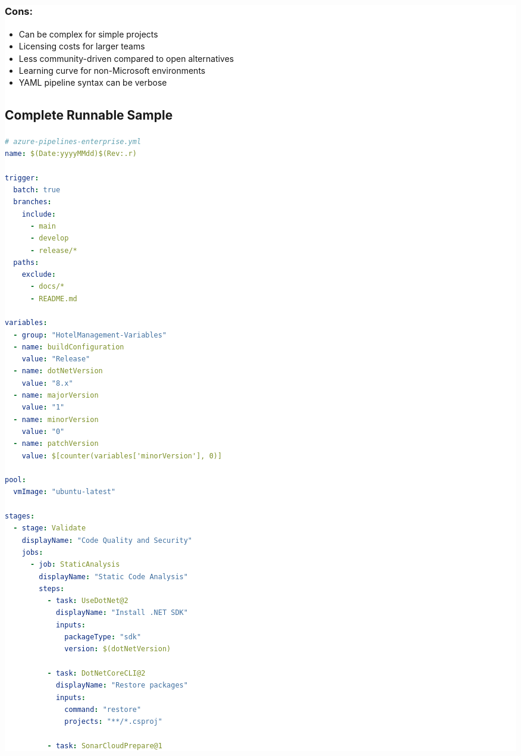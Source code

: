 ### Cons:

- Can be complex for simple projects
- Licensing costs for larger teams
- Less community-driven compared to open alternatives
- Learning curve for non-Microsoft environments
- YAML pipeline syntax can be verbose

## Complete Runnable Sample



```yaml
# azure-pipelines-enterprise.yml
name: $(Date:yyyyMMdd)$(Rev:.r)

trigger:
  batch: true
  branches:
    include:
      - main
      - develop
      - release/*
  paths:
    exclude:
      - docs/*
      - README.md

variables:
  - group: "HotelManagement-Variables"
  - name: buildConfiguration
    value: "Release"
  - name: dotNetVersion
    value: "8.x"
  - name: majorVersion
    value: "1"
  - name: minorVersion
    value: "0"
  - name: patchVersion
    value: $[counter(variables['minorVersion'], 0)]

pool:
  vmImage: "ubuntu-latest"

stages:
  - stage: Validate
    displayName: "Code Quality and Security"
    jobs:
      - job: StaticAnalysis
        displayName: "Static Code Analysis"
        steps:
          - task: UseDotNet@2
            displayName: "Install .NET SDK"
            inputs:
              packageType: "sdk"
              version: $(dotNetVersion)

          - task: DotNetCoreCLI@2
            displayName: "Restore packages"
            inputs:
              command: "restore"
              projects: "**/*.csproj"

          - task: SonarCloudPrepare@1
```